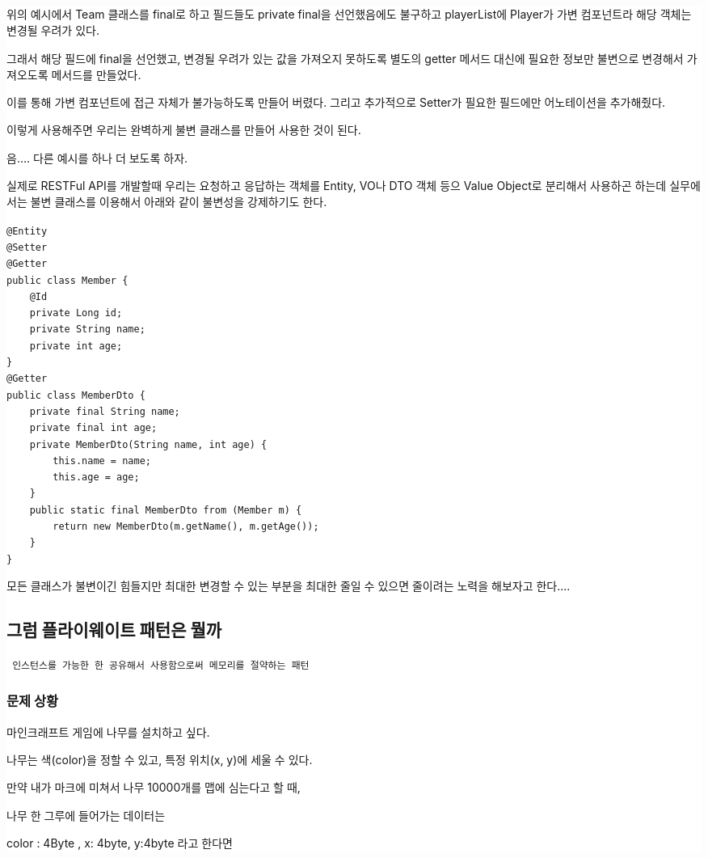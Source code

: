 위의 예시에서 Team 클래스를 final로 하고 필드들도 private final을 선언했음에도 불구하고 playerList에 Player가 가변 컴포넌트라 해당 객체는 변경될 우려가 있다.

그래서 해당 필드에 final을 선언했고, 변경될 우려가 있는 값을 가져오지 못하도록 별도의 getter 메서드 대신에 필요한 정보만 불변으로 변경해서 가져오도록 메서드를 만들었다.

이를 통해 가변 컴포넌트에 접근 자체가 불가능하도록 만들어 버렸다. 그리고 추가적으로 Setter가 필요한 필드에만 어노테이션을 추가해줬다.

이렇게 사용해주면 우리는 완벽하게 불변 클래스를 만들어 사용한 것이 된다.

음.... 다른 예시를 하나 더 보도록 하자.

실제로 RESTFul API를 개발할때 우리는 요청하고 응답하는 객체를 Entity, VO나 DTO 객체 등으 Value Object로 분리해서 사용하곤 하는데 실무에서는 불변 클래스를 이용해서 아래와 같이 불변성을 강제하기도 한다.

```
@Entity
@Setter
@Getter
public class Member {
    @Id
    private Long id;
    private String name;
    private int age;
}
@Getter
public class MemberDto {
    private final String name;
    private final int age;
    private MemberDto(String name, int age) {
        this.name = name;
        this.age = age;
    }
    public static final MemberDto from (Member m) {
    	return new MemberDto(m.getName(), m.getAge());
    }
}
```

모든 클래스가 불변이긴 힘들지만 최대한 변경할 수 있는 부분을 최대한 줄일 수 있으면 줄이려는 노력을 해보자고 한다....

## 그럼 플라이웨이트 패턴은 뭘까

    ​ 인스턴스를 가능한 한 공유해서 사용함으로써 메모리를 절약하는 패턴

### 문제 상황

마인크래프트 게임에 나무를 설치하고 싶다.

​나무는 색(color)을 정할 수 있고, 특정 위치(x, y)에 세울 수 있다.

​만약 내가 마크에 미쳐서 나무 10000개를 맵에 심는다고 할 때,

​나무 한 그루에 들어가는 데이터는

​color : 4Byte , x: 4byte, y:4byte 라고 한다면
